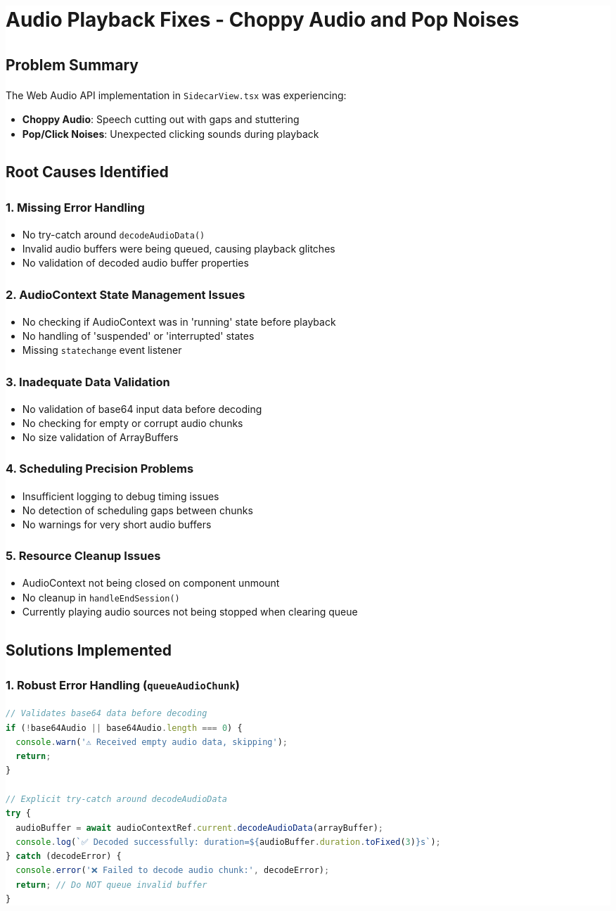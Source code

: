 # Audio Playback Fixes - Choppy Audio and Pop Noises

## Problem Summary
The Web Audio API implementation in `SidecarView.tsx` was experiencing:
- **Choppy Audio**: Speech cutting out with gaps and stuttering
- **Pop/Click Noises**: Unexpected clicking sounds during playback

## Root Causes Identified

### 1. Missing Error Handling
- No try-catch around `decodeAudioData()` 
- Invalid audio buffers were being queued, causing playback glitches
- No validation of decoded audio buffer properties

### 2. AudioContext State Management Issues
- No checking if AudioContext was in 'running' state before playback
- No handling of 'suspended' or 'interrupted' states
- Missing `statechange` event listener

### 3. Inadequate Data Validation
- No validation of base64 input data before decoding
- No checking for empty or corrupt audio chunks
- No size validation of ArrayBuffers

### 4. Scheduling Precision Problems
- Insufficient logging to debug timing issues
- No detection of scheduling gaps between chunks
- No warnings for very short audio buffers

### 5. Resource Cleanup Issues
- AudioContext not being closed on component unmount
- No cleanup in `handleEndSession()`
- Currently playing audio sources not being stopped when clearing queue

## Solutions Implemented

### 1. Robust Error Handling (`queueAudioChunk`)
```typescript
// Validates base64 data before decoding
if (!base64Audio || base64Audio.length === 0) {
  console.warn('⚠️ Received empty audio data, skipping');
  return;
}

// Explicit try-catch around decodeAudioData
try {
  audioBuffer = await audioContextRef.current.decodeAudioData(arrayBuffer);
  console.log(`✅ Decoded successfully: duration=${audioBuffer.duration.toFixed(3)}s`);
} catch (decodeError) {
  console.error('❌ Failed to decode audio chunk:', decodeError);
  return; // Do NOT queue invalid buffer
}
```
